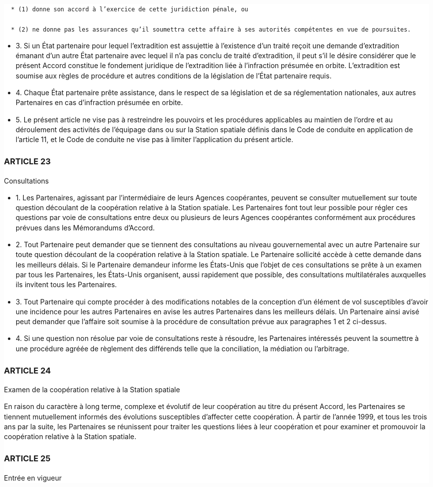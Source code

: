       * (1) donne son accord à l’exercice de cette juridiction pénale, ou

      * (2) ne donne pas les assurances qu’il soumettra cette affaire à ses autorités compétentes en vue de poursuites.

  * 3. Si un État partenaire pour lequel l’extradition est assujettie à l’existence d’un traité reçoit une demande d’extradition émanant d’un autre État partenaire avec lequel il n’a pas conclu de traité d’extradition, il peut s’il le désire considérer que le présent Accord constitue le fondement juridique de l’extradition liée à l’infraction présumée en orbite. L’extradition est soumise aux règles de procédure et autres conditions de la législation de l’État partenaire requis.

  * 4. Chaque État partenaire prête assistance, dans le respect de sa législation et de sa réglementation nationales, aux autres Partenaires en cas d’infraction présumée en orbite.

  * 5. Le présent article ne vise pas à restreindre les pouvoirs et les procédures applicables au maintien de l’ordre et au déroulement des activités de l’équipage dans ou sur la Station spatiale définis dans le Code de conduite en application de l’article 11, et le Code de conduite ne vise pas à limiter l’application du présent article.

### ARTICLE 23  
Consultations

  * 1. Les Partenaires, agissant par l’intermédiaire de leurs Agences coopérantes, peuvent se consulter mutuellement sur toute question découlant de la coopération relative à la Station spatiale. Les Partenaires font tout leur possible pour régler ces questions par voie de consultations entre deux ou plusieurs de leurs Agences coopérantes conformément aux procédures prévues dans les Mémorandums d’Accord.

  * 2. Tout Partenaire peut demander que se tiennent des consultations au niveau gouvernemental avec un autre Partenaire sur toute question découlant de la coopération relative à la Station spatiale. Le Partenaire sollicité accède à cette demande dans les meilleurs délais. Si le Partenaire demandeur informe les États-Unis que l’objet de ces consultations se prête à un examen par tous les Partenaires, les États-Unis organisent, aussi rapidement que possible, des consultations multilatérales auxquelles ils invitent tous les Partenaires.

  * 3. Tout Partenaire qui compte procéder à des modifications notables de la conception d’un élément de vol susceptibles d’avoir une incidence pour les autres Partenaires en avise les autres Partenaires dans les meilleurs délais. Un Partenaire ainsi avisé peut demander que l’affaire soit soumise à la procédure de consultation prévue aux paragraphes 1 et 2 ci-dessus.

  * 4. Si une question non résolue par voie de consultations reste à résoudre, les Partenaires intéressés peuvent la soumettre à une procédure agréée de règlement des différends telle que la conciliation, la médiation ou l’arbitrage.

### ARTICLE 24  
Examen de la coopération relative à la Station spatiale

En raison du caractère à long terme, complexe et évolutif de leur coopération au titre du présent Accord, les Partenaires se tiennent mutuellement informés des évolutions susceptibles d’affecter cette coopération. À partir de l’année 1999, et tous les trois ans par la suite, les Partenaires se réunissent pour traiter les questions liées à leur coopération et pour examiner et promouvoir la coopération relative à la Station spatiale.

### ARTICLE 25  
Entrée en vigueur
